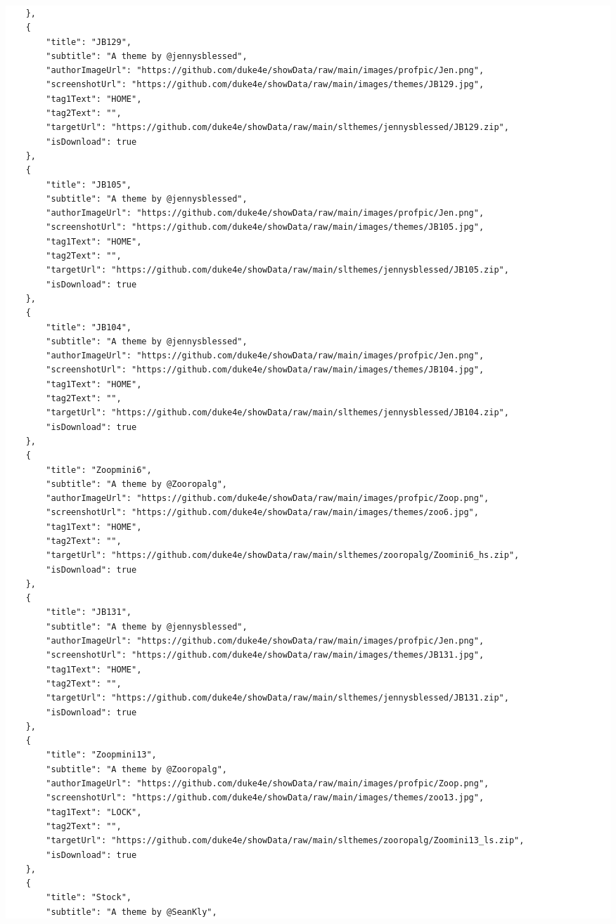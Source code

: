         },
        {
            "title": "JB129",
            "subtitle": "A theme by @jennysblessed",
            "authorImageUrl": "https://github.com/duke4e/showData/raw/main/images/profpic/Jen.png",
            "screenshotUrl": "https://github.com/duke4e/showData/raw/main/images/themes/JB129.jpg",
            "tag1Text": "HOME",
            "tag2Text": "",
            "targetUrl": "https://github.com/duke4e/showData/raw/main/slthemes/jennysblessed/JB129.zip",
            "isDownload": true
        },
        {
            "title": "JB105",
            "subtitle": "A theme by @jennysblessed",
            "authorImageUrl": "https://github.com/duke4e/showData/raw/main/images/profpic/Jen.png",
            "screenshotUrl": "https://github.com/duke4e/showData/raw/main/images/themes/JB105.jpg",
            "tag1Text": "HOME",
            "tag2Text": "",
            "targetUrl": "https://github.com/duke4e/showData/raw/main/slthemes/jennysblessed/JB105.zip",
            "isDownload": true
        },
        {
            "title": "JB104",
            "subtitle": "A theme by @jennysblessed",
            "authorImageUrl": "https://github.com/duke4e/showData/raw/main/images/profpic/Jen.png",
            "screenshotUrl": "https://github.com/duke4e/showData/raw/main/images/themes/JB104.jpg",
            "tag1Text": "HOME",
            "tag2Text": "",
            "targetUrl": "https://github.com/duke4e/showData/raw/main/slthemes/jennysblessed/JB104.zip",
            "isDownload": true
        },
        {
            "title": "Zoopmini6",
            "subtitle": "A theme by @Zooropalg",
            "authorImageUrl": "https://github.com/duke4e/showData/raw/main/images/profpic/Zoop.png",
            "screenshotUrl": "https://github.com/duke4e/showData/raw/main/images/themes/zoo6.jpg",
            "tag1Text": "HOME",
            "tag2Text": "",
            "targetUrl": "https://github.com/duke4e/showData/raw/main/slthemes/zooropalg/Zoomini6_hs.zip",
            "isDownload": true
        },
        {
            "title": "JB131",
            "subtitle": "A theme by @jennysblessed",
            "authorImageUrl": "https://github.com/duke4e/showData/raw/main/images/profpic/Jen.png",
            "screenshotUrl": "https://github.com/duke4e/showData/raw/main/images/themes/JB131.jpg",
            "tag1Text": "HOME",
            "tag2Text": "",
            "targetUrl": "https://github.com/duke4e/showData/raw/main/slthemes/jennysblessed/JB131.zip",
            "isDownload": true
        },
        {
            "title": "Zoopmini13",
            "subtitle": "A theme by @Zooropalg",
            "authorImageUrl": "https://github.com/duke4e/showData/raw/main/images/profpic/Zoop.png",
            "screenshotUrl": "https://github.com/duke4e/showData/raw/main/images/themes/zoo13.jpg",
            "tag1Text": "LOCK",
            "tag2Text": "",
            "targetUrl": "https://github.com/duke4e/showData/raw/main/slthemes/zooropalg/Zoomini13_ls.zip",
            "isDownload": true
        },
        {
            "title": "Stock",
            "subtitle": "A theme by @SeanKly",